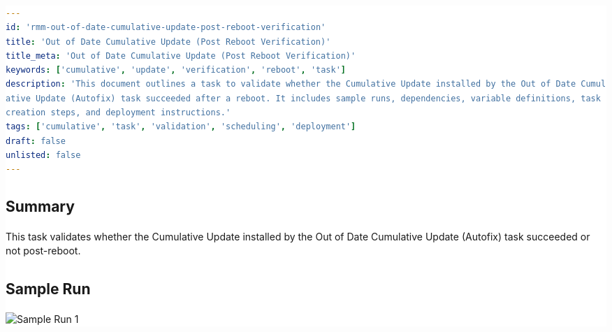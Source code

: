 ```yaml
---
id: 'rmm-out-of-date-cumulative-update-post-reboot-verification'
title: 'Out of Date Cumulative Update (Post Reboot Verification)'
title_meta: 'Out of Date Cumulative Update (Post Reboot Verification)'
keywords: ['cumulative', 'update', 'verification', 'reboot', 'task']
description: 'This document outlines a task to validate whether the Cumulative Update installed by the Out of Date Cumulative Update (Autofix) task succeeded after a reboot. It includes sample runs, dependencies, variable definitions, task creation steps, and deployment instructions.'
tags: ['cumulative', 'task', 'validation', 'scheduling', 'deployment']
draft: false
unlisted: false
---
```

## Summary

This task validates whether the Cumulative Update installed by the Out of Date Cumulative Update (Autofix) task succeeded or not post-reboot.

## Sample Run

![Sample Run 1](..\..\..\static\img\Out-of-Date-Cumulative-Update-(Post-Reboot-Verification)\image_1.png)  